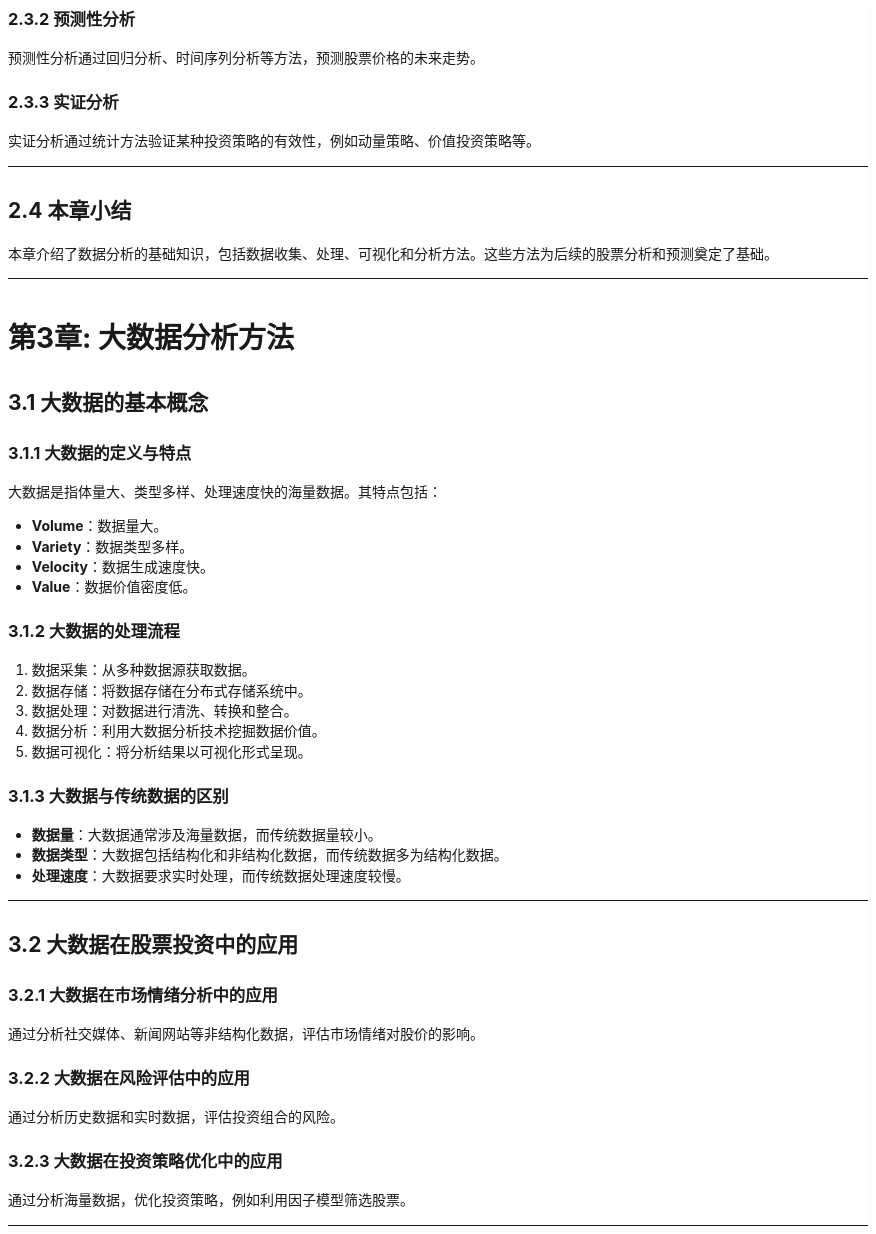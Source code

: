 ### 2.3.2 预测性分析  
预测性分析通过回归分析、时间序列分析等方法，预测股票价格的未来走势。  

### 2.3.3 实证分析  
实证分析通过统计方法验证某种投资策略的有效性，例如动量策略、价值投资策略等。  

---

## 2.4 本章小结  
本章介绍了数据分析的基础知识，包括数据收集、处理、可视化和分析方法。这些方法为后续的股票分析和预测奠定了基础。

---

# 第3章: 大数据分析方法

## 3.1 大数据的基本概念

### 3.1.1 大数据的定义与特点  
大数据是指体量大、类型多样、处理速度快的海量数据。其特点包括：  
- **Volume**：数据量大。  
- **Variety**：数据类型多样。  
- **Velocity**：数据生成速度快。  
- **Value**：数据价值密度低。  

### 3.1.2 大数据的处理流程  
1. 数据采集：从多种数据源获取数据。  
2. 数据存储：将数据存储在分布式存储系统中。  
3. 数据处理：对数据进行清洗、转换和整合。  
4. 数据分析：利用大数据分析技术挖掘数据价值。  
5. 数据可视化：将分析结果以可视化形式呈现。  

### 3.1.3 大数据与传统数据的区别  
- **数据量**：大数据通常涉及海量数据，而传统数据量较小。  
- **数据类型**：大数据包括结构化和非结构化数据，而传统数据多为结构化数据。  
- **处理速度**：大数据要求实时处理，而传统数据处理速度较慢。  

---

## 3.2 大数据在股票投资中的应用

### 3.2.1 大数据在市场情绪分析中的应用  
通过分析社交媒体、新闻网站等非结构化数据，评估市场情绪对股价的影响。  

### 3.2.2 大数据在风险评估中的应用  
通过分析历史数据和实时数据，评估投资组合的风险。  

### 3.2.3 大数据在投资策略优化中的应用  
通过分析海量数据，优化投资策略，例如利用因子模型筛选股票。  

---
